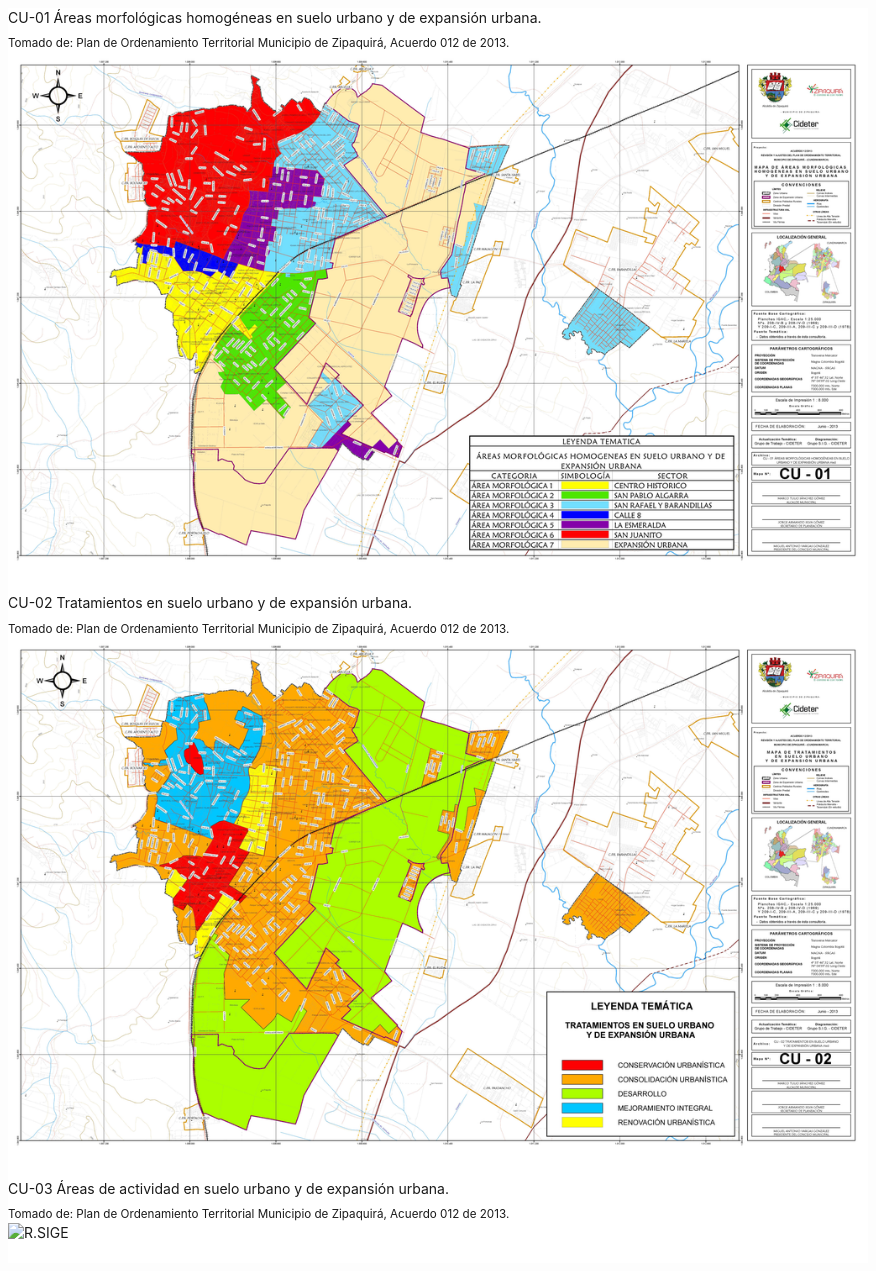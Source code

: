 CU-01 Áreas morfológicas homogéneas en suelo urbano y de expansión urbana.<br><sub>Tomado de: Plan de Ordenamiento Territorial Municipio de Zipaquirá, Acuerdo 012 de 2013.</sub><br><img src='../../file/data/POT/Anexo_Acuerdo_012_2013/CU-01.jpg' alt='R.SIGE' width='100%' border='0' /><br><br>
CU-02 Tratamientos en suelo urbano y de expansión urbana.<br><sub>Tomado de: Plan de Ordenamiento Territorial Municipio de Zipaquirá, Acuerdo 012 de 2013.</sub><br><img src='../../file/data/POT/Anexo_Acuerdo_012_2013/CU-02.jpg' alt='R.SIGE' width='100%' border='0' /><br><br>
CU-03 Áreas de actividad en suelo urbano y de expansión urbana.<br><sub>Tomado de: Plan de Ordenamiento Territorial Municipio de Zipaquirá, Acuerdo 012 de 2013.</sub><br><img src='../../file/data/POT/Anexo_Acuerdo_012_2013/CU-03.jpg' alt='R.SIGE' width='100%' border='0' /><br><br>